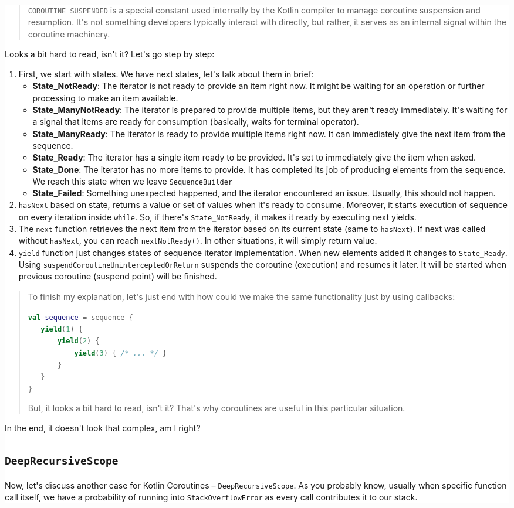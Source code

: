    > `COROUTINE_SUSPENDED` is a special constant used internally by the Kotlin compiler to manage coroutine suspension and resumption. It's not something developers typically interact with directly, but rather, it serves as an internal signal within the coroutine machinery.

Looks a bit hard to read, isn't it? Let's go step by step:
1. First, we start with states. We have next states, let's talk about them in brief:
	- **State_NotReady**: The iterator is not ready to provide an item right now. It might be waiting for an operation or further processing to make an item available.
	- **State_ManyNotReady**: The iterator is prepared to provide multiple items, but they aren't ready immediately. It's waiting for a signal that items are ready for consumption (basically, waits for terminal operator).
	- **State_ManyReady**: The iterator is ready to provide multiple items right now. It can immediately give the next item from the sequence.
	- **State_Ready**: The iterator has a single item ready to be provided. It's set to immediately give the item when asked.
	- **State_Done**: The iterator has no more items to provide. It has completed its job of producing elements from the sequence. We reach this state when we leave `SequenceBuilder`
	- **State_Failed**: Something unexpected happened, and the iterator encountered an issue. Usually, this should not happen.
2. `hasNext` based on state, returns a value or set of values when it's ready to consume. Moreover, it starts execution of sequence on every iteration inside `while`. So, if there's `State_NotReady`, it makes it ready by executing next yields.
3. The `next` function retrieves the next item from the iterator based on its current state (same to `hasNext`). If next was called without `hasNext`, you can reach `nextNotReady()`. In other situations, it will simply return value.
4. `yield` function just changes states of sequence iterator implementation. When new elements added it changes to `State_Ready`. Using `suspendCoroutineUninterceptedOrReturn` suspends the coroutine (execution) and resumes it later. It will be started when previous coroutine (suspend point) will be finished.


> To finish my explanation, let's just end with how could we make the same functionality just by using callbacks:
> ```kotlin
> val sequence = sequence {
>    yield(1) {
>        yield(2) {
>            yield(3) { /* ... */ }
>        }
>    }
> }
> ```
>
> But, it looks a bit hard to read, isn't it? That's why coroutines are useful in this particular situation.

In the end, it doesn't look that complex, am I right?

## `DeepRecursiveScope`
Now, let's discuss another case for Kotlin Coroutines – `DeepRecursiveScope`. As you probably know, usually when specific function call itself, we have a probability of running into `StackOverflowError` as every call contributes it to our stack.
